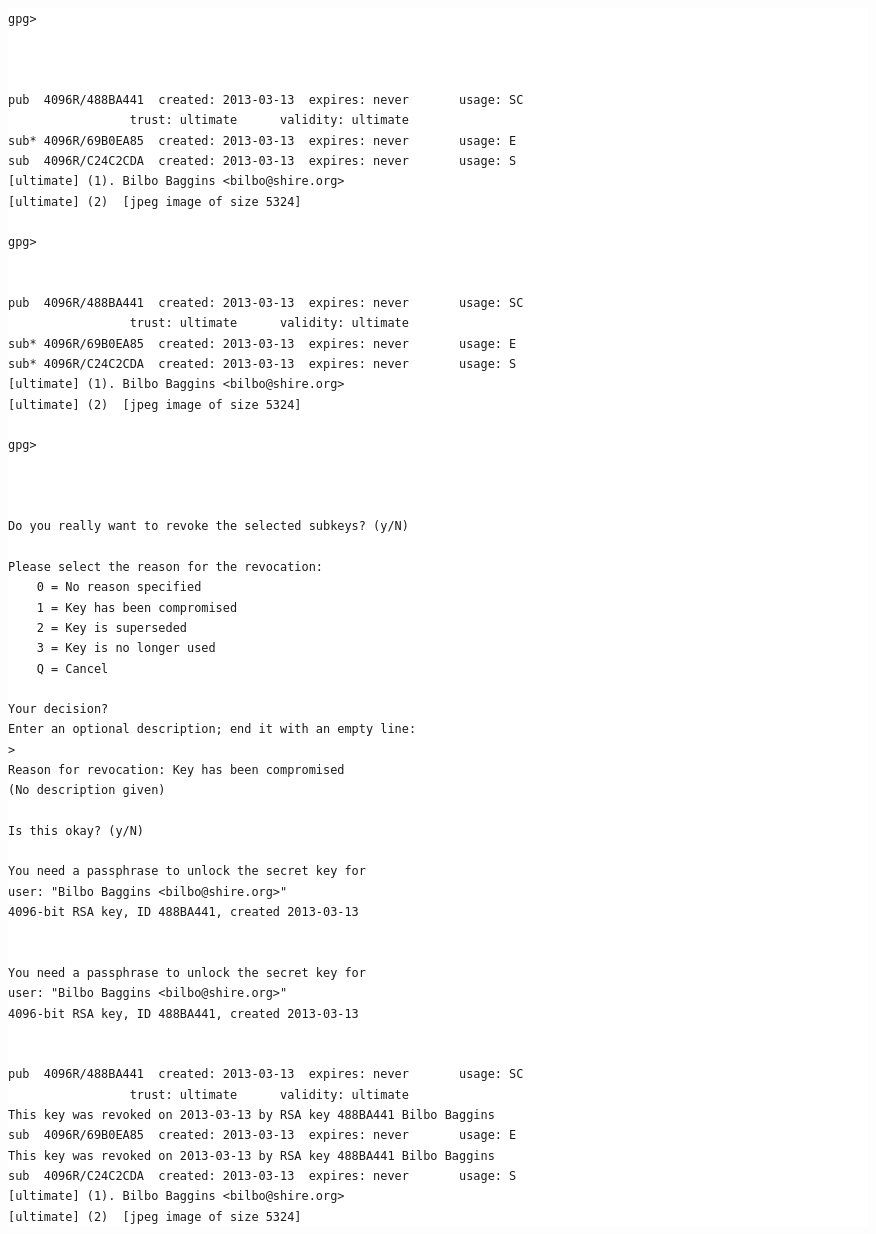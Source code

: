    gpg> 



    pub  4096R/488BA441  created: 2013-03-13  expires: never       usage: SC  
                     trust: ultimate      validity: ultimate
    sub* 4096R/69B0EA85  created: 2013-03-13  expires: never       usage: E   
    sub  4096R/C24C2CDA  created: 2013-03-13  expires: never       usage: S   
    [ultimate] (1). Bilbo Baggins <bilbo@shire.org>
    [ultimate] (2)  [jpeg image of size 5324]
    
    gpg> 


    pub  4096R/488BA441  created: 2013-03-13  expires: never       usage: SC  
                     trust: ultimate      validity: ultimate
    sub* 4096R/69B0EA85  created: 2013-03-13  expires: never       usage: E   
    sub* 4096R/C24C2CDA  created: 2013-03-13  expires: never       usage: S    
    [ultimate] (1). Bilbo Baggins <bilbo@shire.org>
    [ultimate] (2)  [jpeg image of size 5324]

    gpg> 
    


    Do you really want to revoke the selected subkeys? (y/N) 

    Please select the reason for the revocation:
        0 = No reason specified
        1 = Key has been compromised
        2 = Key is superseded
        3 = Key is no longer used
        Q = Cancel
    
    Your decision? 
    Enter an optional description; end it with an empty line:
    > 
    Reason for revocation: Key has been compromised
    (No description given)
    
    Is this okay? (y/N) 
    
    You need a passphrase to unlock the secret key for
    user: "Bilbo Baggins <bilbo@shire.org>"
    4096-bit RSA key, ID 488BA441, created 2013-03-13


    You need a passphrase to unlock the secret key for
    user: "Bilbo Baggins <bilbo@shire.org>"
    4096-bit RSA key, ID 488BA441, created 2013-03-13


    pub  4096R/488BA441  created: 2013-03-13  expires: never       usage: SC  
                     trust: ultimate      validity: ultimate
    This key was revoked on 2013-03-13 by RSA key 488BA441 Bilbo Baggins    
    sub  4096R/69B0EA85  created: 2013-03-13  expires: never       usage: E
    This key was revoked on 2013-03-13 by RSA key 488BA441 Bilbo Baggins    
    sub  4096R/C24C2CDA  created: 2013-03-13  expires: never       usage: S   
    [ultimate] (1). Bilbo Baggins <bilbo@shire.org>
    [ultimate] (2)  [jpeg image of size 5324]
    